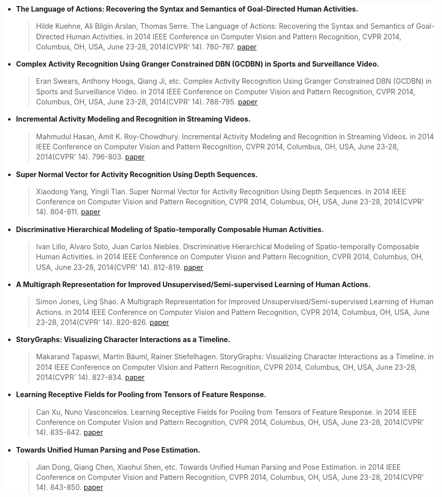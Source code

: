 
- **The Language of Actions: Recovering the Syntax and Semantics of Goal-Directed Human Activities.**
    > Hilde Kuehne, Ali Bilgin Arslan, Thomas Serre. The Language of Actions: Recovering the Syntax and Semantics of Goal-Directed Human Activities. in 2014 IEEE Conference on Computer Vision and Pattern Recognition, CVPR 2014, Columbus, OH, USA, June 23-28, 2014(CVPR' 14). 780-787. [paper](https://doi.org/10.1109/CVPR.2014.105)


- **Complex Activity Recognition Using Granger Constrained DBN (GCDBN) in Sports and Surveillance Video.**
    > Eran Swears, Anthony Hoogs, Qiang Ji, etc. Complex Activity Recognition Using Granger Constrained DBN (GCDBN) in Sports and Surveillance Video. in 2014 IEEE Conference on Computer Vision and Pattern Recognition, CVPR 2014, Columbus, OH, USA, June 23-28, 2014(CVPR' 14). 788-795. [paper](https://doi.org/10.1109/CVPR.2014.106)


- **Incremental Activity Modeling and Recognition in Streaming Videos.**
    > Mahmudul Hasan, Amit K. Roy-Chowdhury. Incremental Activity Modeling and Recognition in Streaming Videos. in 2014 IEEE Conference on Computer Vision and Pattern Recognition, CVPR 2014, Columbus, OH, USA, June 23-28, 2014(CVPR' 14). 796-803. [paper](https://doi.org/10.1109/CVPR.2014.107)


- **Super Normal Vector for Activity Recognition Using Depth Sequences.**
    > Xiaodong Yang, Yingli Tian. Super Normal Vector for Activity Recognition Using Depth Sequences. in 2014 IEEE Conference on Computer Vision and Pattern Recognition, CVPR 2014, Columbus, OH, USA, June 23-28, 2014(CVPR' 14). 804-811. [paper](https://doi.org/10.1109/CVPR.2014.108)


- **Discriminative Hierarchical Modeling of Spatio-temporally Composable Human Activities.**
    > Ivan Lillo, Alvaro Soto, Juan Carlos Niebles. Discriminative Hierarchical Modeling of Spatio-temporally Composable Human Activities. in 2014 IEEE Conference on Computer Vision and Pattern Recognition, CVPR 2014, Columbus, OH, USA, June 23-28, 2014(CVPR' 14). 812-819. [paper](https://doi.org/10.1109/CVPR.2014.109)


- **A Multigraph Representation for Improved Unsupervised/Semi-supervised Learning of Human Actions.**
    > Simon Jones, Ling Shao. A Multigraph Representation for Improved Unsupervised/Semi-supervised Learning of Human Actions. in 2014 IEEE Conference on Computer Vision and Pattern Recognition, CVPR 2014, Columbus, OH, USA, June 23-28, 2014(CVPR' 14). 820-826. [paper](https://doi.org/10.1109/CVPR.2014.110)


- **StoryGraphs: Visualizing Character Interactions as a Timeline.**
    > Makarand Tapaswi, Martin Bäuml, Rainer Stiefelhagen. StoryGraphs: Visualizing Character Interactions as a Timeline. in 2014 IEEE Conference on Computer Vision and Pattern Recognition, CVPR 2014, Columbus, OH, USA, June 23-28, 2014(CVPR' 14). 827-834. [paper](https://doi.org/10.1109/CVPR.2014.111)


- **Learning Receptive Fields for Pooling from Tensors of Feature Response.**
    > Can Xu, Nuno Vasconcelos. Learning Receptive Fields for Pooling from Tensors of Feature Response. in 2014 IEEE Conference on Computer Vision and Pattern Recognition, CVPR 2014, Columbus, OH, USA, June 23-28, 2014(CVPR' 14). 835-842. [paper](https://doi.org/10.1109/CVPR.2014.112)


- **Towards Unified Human Parsing and Pose Estimation.**
    > Jian Dong, Qiang Chen, Xiaohui Shen, etc. Towards Unified Human Parsing and Pose Estimation. in 2014 IEEE Conference on Computer Vision and Pattern Recognition, CVPR 2014, Columbus, OH, USA, June 23-28, 2014(CVPR' 14). 843-850. [paper](https://doi.org/10.1109/CVPR.2014.113)
